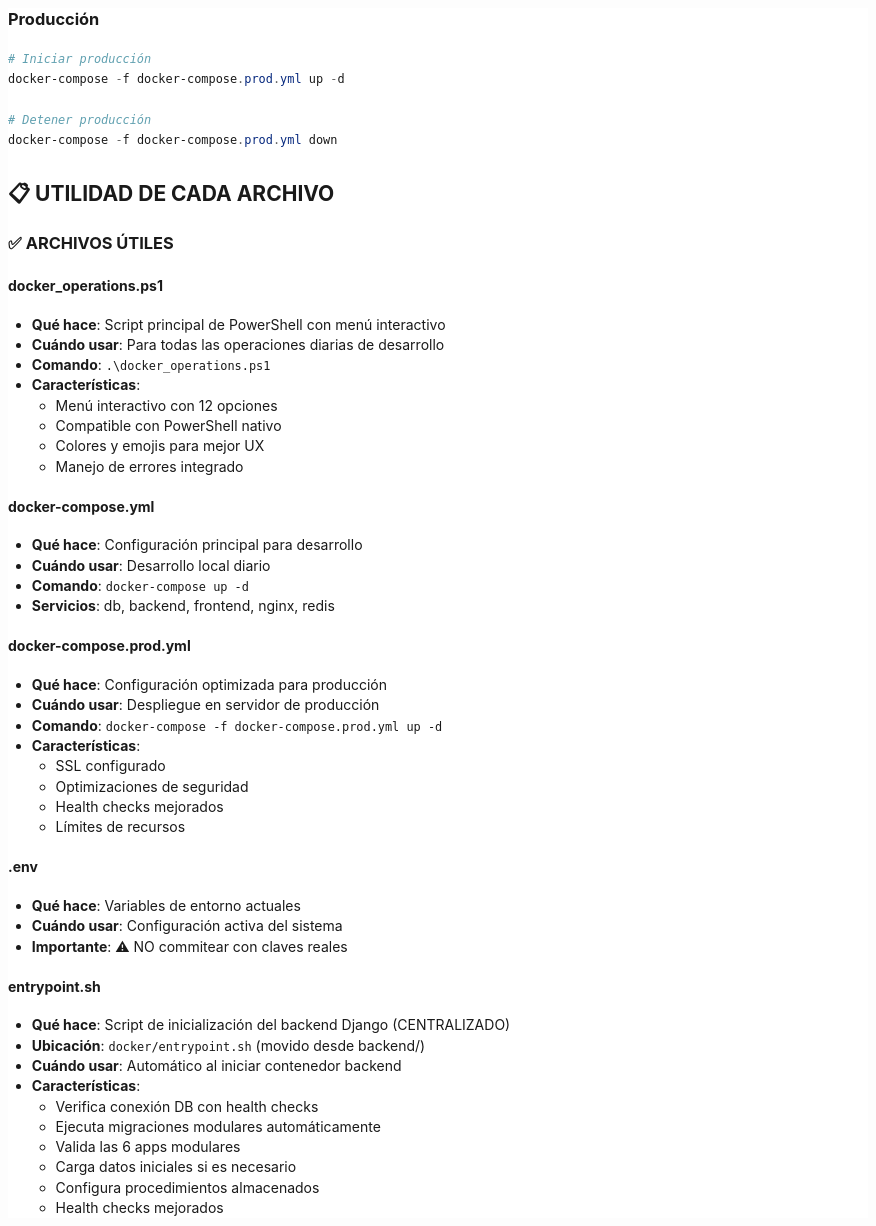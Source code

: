 ### Producción

```powershell
# Iniciar producción
docker-compose -f docker-compose.prod.yml up -d

# Detener producción
docker-compose -f docker-compose.prod.yml down
```

## 📋 UTILIDAD DE CADA ARCHIVO

### ✅ ARCHIVOS ÚTILES

#### **docker_operations.ps1**

- **Qué hace**: Script principal de PowerShell con menú interactivo
- **Cuándo usar**: Para todas las operaciones diarias de desarrollo
- **Comando**: `.\docker_operations.ps1`
- **Características**:
  - Menú interactivo con 12 opciones
  - Compatible con PowerShell nativo
  - Colores y emojis para mejor UX
  - Manejo de errores integrado

#### **docker-compose.yml**

- **Qué hace**: Configuración principal para desarrollo
- **Cuándo usar**: Desarrollo local diario
- **Comando**: `docker-compose up -d`
- **Servicios**: db, backend, frontend, nginx, redis

#### **docker-compose.prod.yml**

- **Qué hace**: Configuración optimizada para producción
- **Cuándo usar**: Despliegue en servidor de producción
- **Comando**: `docker-compose -f docker-compose.prod.yml up -d`
- **Características**:
  - SSL configurado
  - Optimizaciones de seguridad
  - Health checks mejorados
  - Límites de recursos

#### **.env**

- **Qué hace**: Variables de entorno actuales
- **Cuándo usar**: Configuración activa del sistema
- **Importante**: ⚠️ NO commitear con claves reales

#### **entrypoint.sh**

- **Qué hace**: Script de inicialización del backend Django (CENTRALIZADO)
- **Ubicación**: `docker/entrypoint.sh` (movido desde backend/)
- **Cuándo usar**: Automático al iniciar contenedor backend
- **Características**:
  - Verifica conexión DB con health checks
  - Ejecuta migraciones modulares automáticamente
  - Valida las 6 apps modulares
  - Carga datos iniciales si es necesario
  - Configura procedimientos almacenados
  - Health checks mejorados

